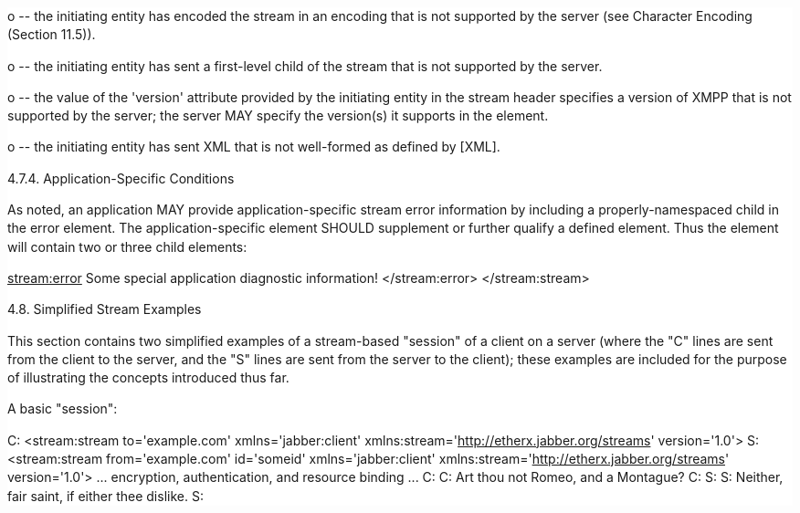    o  <unsupported-encoding/> -- the initiating entity has encoded the
      stream in an encoding that is not supported by the server (see
      Character Encoding (Section 11.5)).

   o  <unsupported-stanza-type/> -- the initiating entity has sent a
      first-level child of the stream that is not supported by the
      server.

   o  <unsupported-version/> -- the value of the 'version' attribute
      provided by the initiating entity in the stream header specifies a
      version of XMPP that is not supported by the server; the server
      MAY specify the version(s) it supports in the <text/> element.

   o  <xml-not-well-formed/> -- the initiating entity has sent XML that
      is not well-formed as defined by [XML].

4.7.4.  Application-Specific Conditions

   As noted, an application MAY provide application-specific stream
   error information by including a properly-namespaced child in the
   error element.  The application-specific element SHOULD supplement or
   further qualify a defined element.  Thus the <error/> element will
   contain two or three child elements:

   <stream:error>
     <xml-not-well-formed
         xmlns='urn:ietf:params:xml:ns:xmpp-streams'/>
     <text xml:lang='en' xmlns='urn:ietf:params:xml:ns:xmpp-streams'>
       Some special application diagnostic information!
     </text>
     <escape-your-data xmlns='application-ns'/>
   </stream:error>
   </stream:stream>

4.8.  Simplified Stream Examples

   This section contains two simplified examples of a stream-based
   "session" of a client on a server (where the "C" lines are sent from
   the client to the server, and the "S" lines are sent from the server
   to the client); these examples are included for the purpose of
   illustrating the concepts introduced thus far.

   A basic "session":

   C: <?xml version='1.0'?>
      <stream:stream
          to='example.com'
          xmlns='jabber:client'
          xmlns:stream='http://etherx.jabber.org/streams'
          version='1.0'>
   S: <?xml version='1.0'?>
      <stream:stream
          from='example.com'
          id='someid'
          xmlns='jabber:client'
          xmlns:stream='http://etherx.jabber.org/streams'
          version='1.0'>
   ...  encryption, authentication, and resource binding ...
   C:   <message from='juliet@example.com'
                 to='romeo@example.net'
                 xml:lang='en'>
   C:     <body>Art thou not Romeo, and a Montague?</body>
   C:   </message>
   S:   <message from='romeo@example.net'
                 to='juliet@example.com'
                 xml:lang='en'>
   S:     <body>Neither, fair saint, if either thee dislike.</body>
   S:   </message>